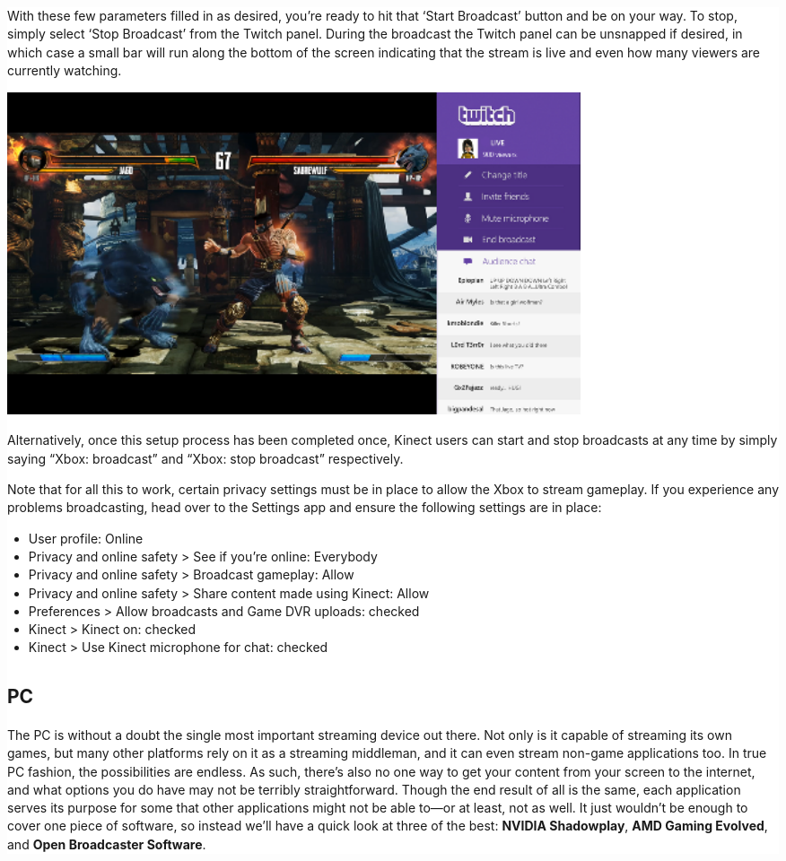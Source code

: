 With these few parameters filled in as desired, you’re ready to hit that ‘Start Broadcast’ button and be on your way. To stop, simply select ‘Stop Broadcast’ from the Twitch panel. During the broadcast the Twitch panel can be unsnapped if desired, in which case a small bar will run along the bottom of the screen indicating that the stream is live and even how many viewers are currently watching.  
  
[![](/content/images/how-to-stream-anything-to-twitchtv/wpid-twitch31.png)](/content/images/how-to-stream-anything-to-twitchtv/wpid-twitch31.png)  
  
Alternatively, once this setup process has been completed once, Kinect users can start and stop broadcasts at any time by simply saying “Xbox: broadcast” and “Xbox: stop broadcast” respectively.  
  
Note that for all this to work, certain privacy settings must be in place to allow the Xbox to stream gameplay. If you experience any problems broadcasting, head over to the Settings app and ensure the following settings are in place:  
  

- User profile: Online
- Privacy and online safety > See if you’re online: Everybody
- Privacy and online safety > Broadcast gameplay: Allow
- Privacy and online safety > Share content made using Kinect: Allow
- Preferences > Allow broadcasts and Game DVR uploads: checked
- Kinect > Kinect on: checked
- Kinect > Use Kinect microphone for chat: checked

  

## PC

  
The PC is without a doubt the single most important streaming device out there. Not only is it capable of streaming its own games, but many other platforms rely on it as a streaming middleman, and it can even stream non-game applications too. In true PC fashion, the possibilities are endless. As such, there’s also no one way to get your content from your screen to the internet, and what options you do have may not be terribly straightforward. Though the end result of all is the same, each application serves its purpose for some that other applications might not be able to—or at least, not as well. It just wouldn’t be enough to cover one piece of software, so instead we’ll have a quick look at three of the best: **NVIDIA Shadowplay**, **AMD Gaming Evolved**, and **Open Broadcaster Software**.  
  